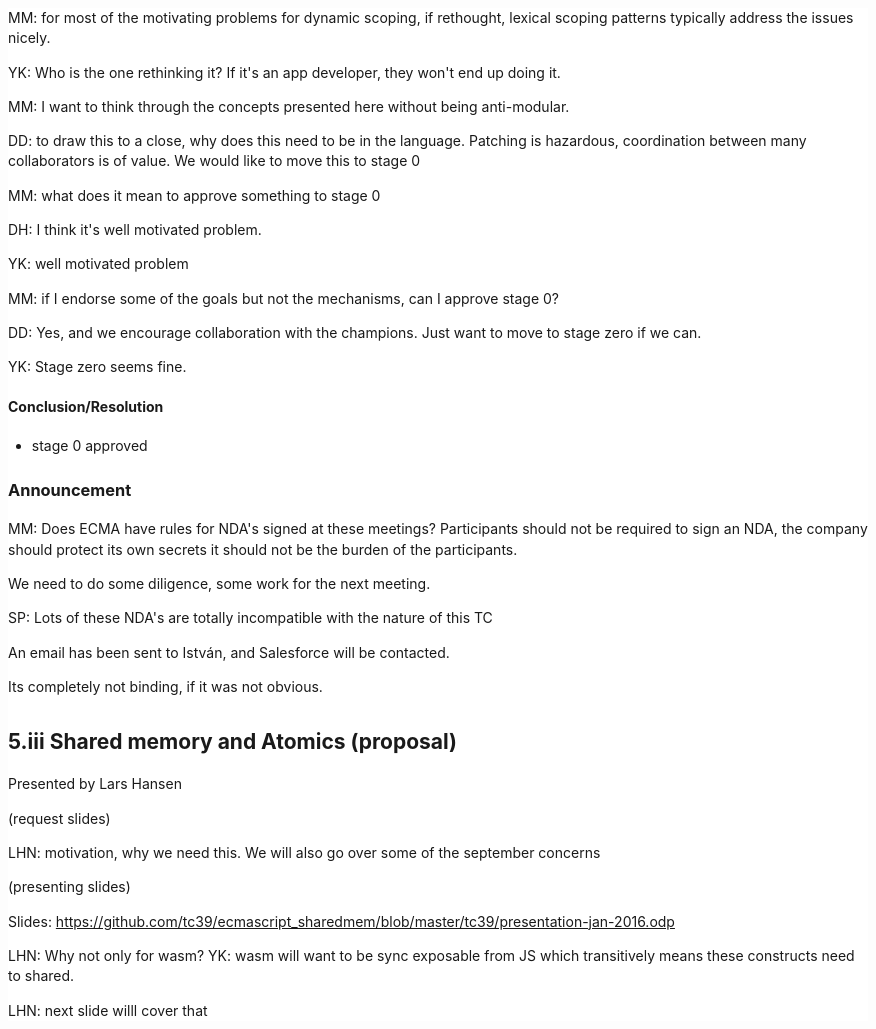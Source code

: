 MM: for most of the motivating problems for dynamic scoping, if rethought, lexical scoping patterns typically address the issues nicely.

YK: Who is the one rethinking it?  If it's an app developer, they won't end up doing it.

MM: I want to think through the concepts presented here without being anti-modular.

DD: to draw this to a close, why does this need to be in the language. Patching is hazardous, coordination between many collaborators is of value. We would like to move this to stage 0

MM: what does it mean to approve something to stage 0

DH: I think it's well motivated problem.

YK: well motivated problem

MM: if I endorse some of the goals but not the mechanisms, can I approve stage 0?

DD: Yes, and we encourage collaboration with the champions.  Just want to move to stage zero if we can.

YK: Stage zero seems fine.


#### Conclusion/Resolution

 - stage 0 approved


### Announcement

MM: Does ECMA have rules for NDA's signed at these meetings? Participants should not be required to sign an NDA, the company should protect its own secrets it should not be the burden of the participants.

We need to do some diligence, some work for the next meeting.

SP: Lots of these NDA's are totally incompatible with the nature of this TC

An email has been sent to István, and Salesforce will be contacted.

Its completely not binding, if it was not obvious.


## 5.iii Shared memory and Atomics (proposal) 

Presented by Lars Hansen

(request slides)

LHN: motivation, why we need this. We will also go over some of the september concerns

(presenting slides)

Slides: https://github.com/tc39/ecmascript_sharedmem/blob/master/tc39/presentation-jan-2016.odp

LHN: Why not only for wasm?
YK: wasm will want to be sync exposable from JS which transitively means these constructs need to shared.

LHN:  next slide willl cover that

